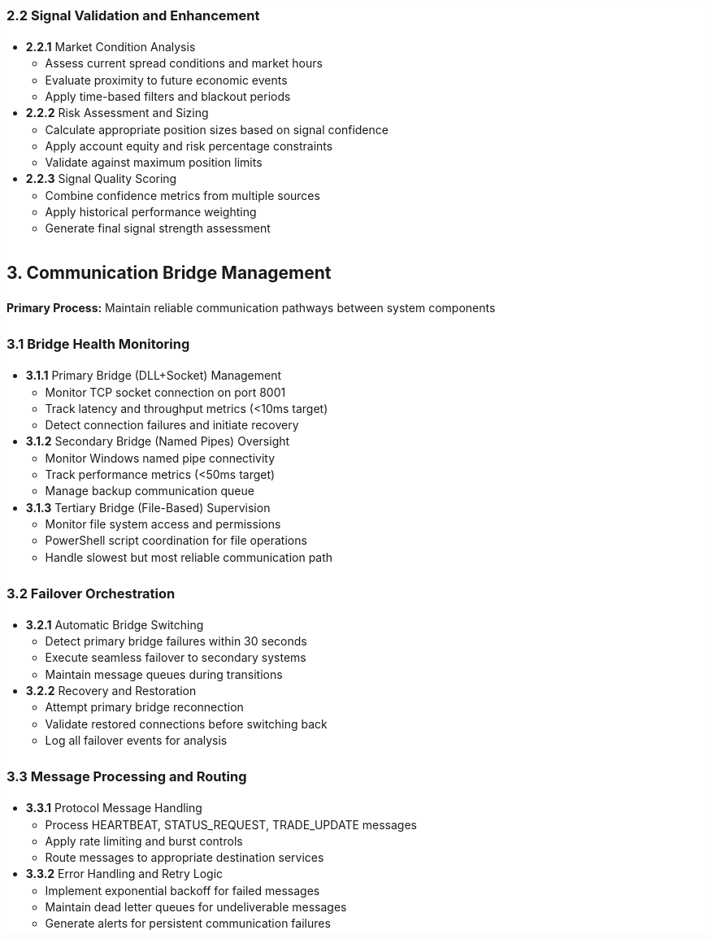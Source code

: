 ### 2.2 Signal Validation and Enhancement
- **2.2.1** Market Condition Analysis
  - Assess current spread conditions and market hours
  - Evaluate proximity to future economic events
  - Apply time-based filters and blackout periods
- **2.2.2** Risk Assessment and Sizing
  - Calculate appropriate position sizes based on signal confidence
  - Apply account equity and risk percentage constraints
  - Validate against maximum position limits
- **2.2.3** Signal Quality Scoring
  - Combine confidence metrics from multiple sources
  - Apply historical performance weighting
  - Generate final signal strength assessment

## 3. Communication Bridge Management

**Primary Process:** Maintain reliable communication pathways between system components

### 3.1 Bridge Health Monitoring
- **3.1.1** Primary Bridge (DLL+Socket) Management
  - Monitor TCP socket connection on port 8001
  - Track latency and throughput metrics (<10ms target)
  - Detect connection failures and initiate recovery
- **3.1.2** Secondary Bridge (Named Pipes) Oversight
  - Monitor Windows named pipe connectivity
  - Track performance metrics (<50ms target)
  - Manage backup communication queue
- **3.1.3** Tertiary Bridge (File-Based) Supervision
  - Monitor file system access and permissions
  - PowerShell script coordination for file operations
  - Handle slowest but most reliable communication path

### 3.2 Failover Orchestration
- **3.2.1** Automatic Bridge Switching
  - Detect primary bridge failures within 30 seconds
  - Execute seamless failover to secondary systems
  - Maintain message queues during transitions
- **3.2.2** Recovery and Restoration
  - Attempt primary bridge reconnection
  - Validate restored connections before switching back
  - Log all failover events for analysis

### 3.3 Message Processing and Routing
- **3.3.1** Protocol Message Handling
  - Process HEARTBEAT, STATUS_REQUEST, TRADE_UPDATE messages
  - Apply rate limiting and burst controls
  - Route messages to appropriate destination services
- **3.3.2** Error Handling and Retry Logic
  - Implement exponential backoff for failed messages
  - Maintain dead letter queues for undeliverable messages
  - Generate alerts for persistent communication failures
